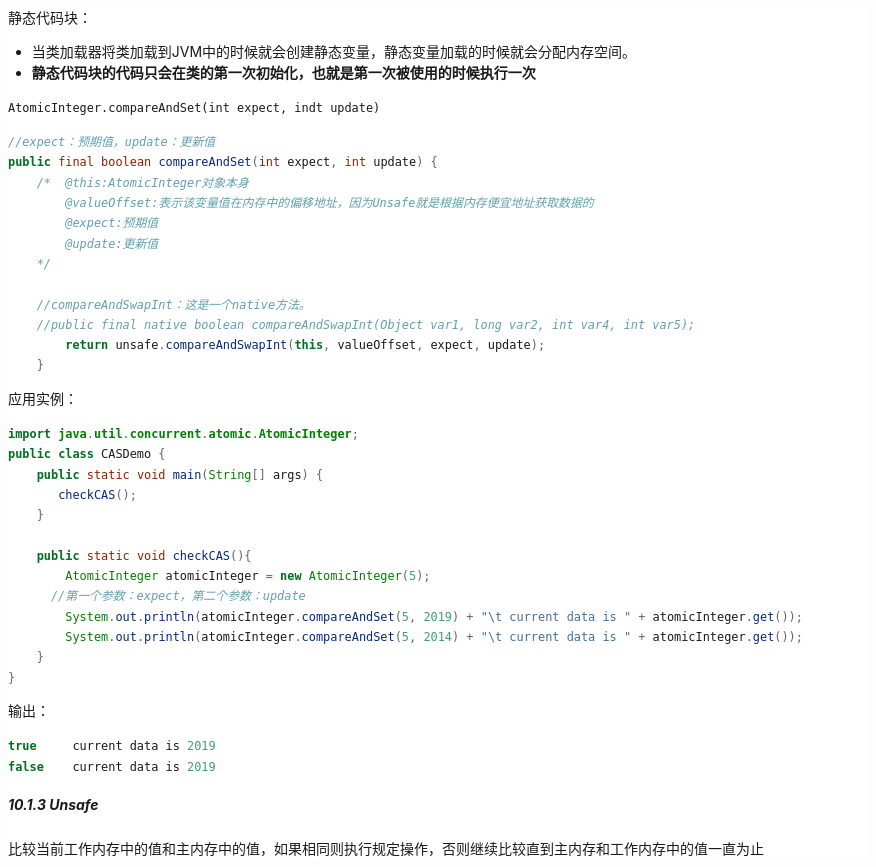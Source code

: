 静态代码块：

- 当类加载器将类加载到JVM中的时候就会创建静态变量，静态变量加载的时候就会分配内存空间。
- **静态代码块的代码只会在类的第一次初始化，也就是第一次被使用的时候执行一次** 



`AtomicInteger.compareAndSet(int expect, indt update)`

```java
//expect：预期值，update：更新值
public final boolean compareAndSet(int expect, int update) {
    /*	@this:AtomicInteger对象本身
    	@valueOffset:表示该变量值在内存中的偏移地址，因为Unsafe就是根据内存便宜地址获取数据的
    	@expect:预期值
    	@update:更新值
    */
    
    //compareAndSwapInt：这是一个native方法。
    //public final native boolean compareAndSwapInt(Object var1, long var2, int var4, int var5);
        return unsafe.compareAndSwapInt(this, valueOffset, expect, update);
    }
```



应用实例：

```java
import java.util.concurrent.atomic.AtomicInteger;
public class CASDemo {
    public static void main(String[] args) {
       checkCAS();
    }

    public static void checkCAS(){
        AtomicInteger atomicInteger = new AtomicInteger(5);
      //第一个参数：expect，第二个参数：update
        System.out.println(atomicInteger.compareAndSet(5, 2019) + "\t current data is " + atomicInteger.get());
        System.out.println(atomicInteger.compareAndSet(5, 2014) + "\t current data is " + atomicInteger.get());
    }
}
```



输出：

```java
true	 current data is 2019
false	 current data is 2019
```



##### 10.1.3 Unsafe

比较当前工作内存中的值和主内存中的值，如果相同则执行规定操作，否则继续比较直到主内存和工作内存中的值一直为止
